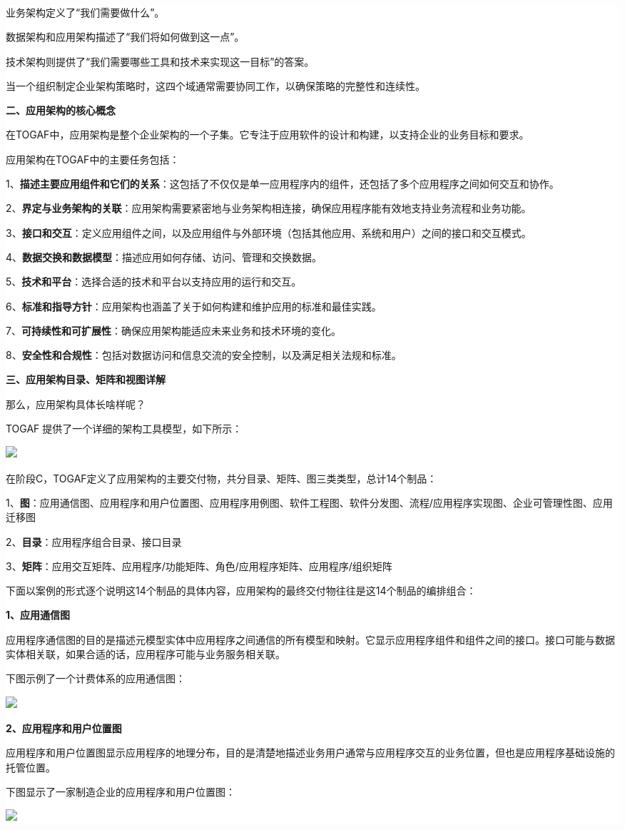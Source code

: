 业务架构定义了“我们需要做什么”。

数据架构和应用架构描述了“我们将如何做到这一点”。

技术架构则提供了“我们需要哪些工具和技术来实现这一目标”的答案。

当一个组织制定企业架构策略时，这四个域通常需要协同工作，以确保策略的完整性和连续性。

**二、应用架构的核心概念**

在TOGAF中，应用架构是整个企业架构的一个子集。它专注于应用软件的设计和构建，以支持企业的业务目标和要求。

应用架构在TOGAF中的主要任务包括：

1、**描述主要应用组件和它们的关系**：这包括了不仅仅是单一应用程序内的组件，还包括了多个应用程序之间如何交互和协作。

2、**界定与业务架构的关联**：应用架构需要紧密地与业务架构相连接，确保应用程序能有效地支持业务流程和业务功能。

3、**接口和交互**：定义应用组件之间，以及应用组件与外部环境（包括其他应用、系统和用户）之间的接口和交互模式。

4、**数据交换和数据模型**：描述应用如何存储、访问、管理和交换数据。

5、**技术和平台**：选择合适的技术和平台以支持应用的运行和交互。

6、**标准和指导方针**：应用架构也涵盖了关于如何构建和维护应用的标准和最佳实践。

7、**可持续性和可扩展性**：确保应用架构能适应未来业务和技术环境的变化。

8、**安全性和合规性**：包括对数据访问和信息交流的安全控制，以及满足相关法规和标准。

**三、应用架构目录、矩阵和视图详解**

那么，应用架构具体长啥样呢？

TOGAF 提供了一个详细的架构工具模型，如下所示：

![](https://pic2.zhimg.com/v2-1585c457f92697428850738a63cc805f_1440w.jpg)

在阶段C，TOGAF定义了应用架构的主要交付物，共分目录、矩阵、图三类类型，总计14个制品：

1、**图**：应用通信图、应用程序和用户位置图、应用程序用例图、软件工程图、软件分发图、流程/应用程序实现图、企业可管理性图、应用迁移图

2、**目录**：应用程序组合目录、接口目录

3、**矩阵**：应用交互矩阵、应用程序/功能矩阵、角色/应用程序矩阵、应用程序/组织矩阵

下面以案例的形式逐个说明这14个制品的具体内容，应用架构的最终交付物往往是这14个制品的编排组合：

**1、应用通信图**

应用程序通信图的目的是描述元模型实体中应用程序之间通信的所有模型和映射。它显示应用程序组件和组件之间的接口。接口可能与数据实体相关联，如果合适的话，应用程序可能与业务服务相关联。

下图示例了一个计费体系的应用通信图：

![](https://pic2.zhimg.com/v2-6fd25fd4fe8776167210382a2ccbd6d3_1440w.jpg)

**2、应用程序和用户位置图**

应用程序和用户位置图显示应用程序的地理分布，目的是清楚地描述业务用户通常与应用程序交互的业务位置，但也是应用程序基础设施的托管位置。

下图显示了一家制造企业的应用程序和用户位置图：

![](https://pica.zhimg.com/v2-cc510c7f24412b4d294c9f6196144668_1440w.jpg)
